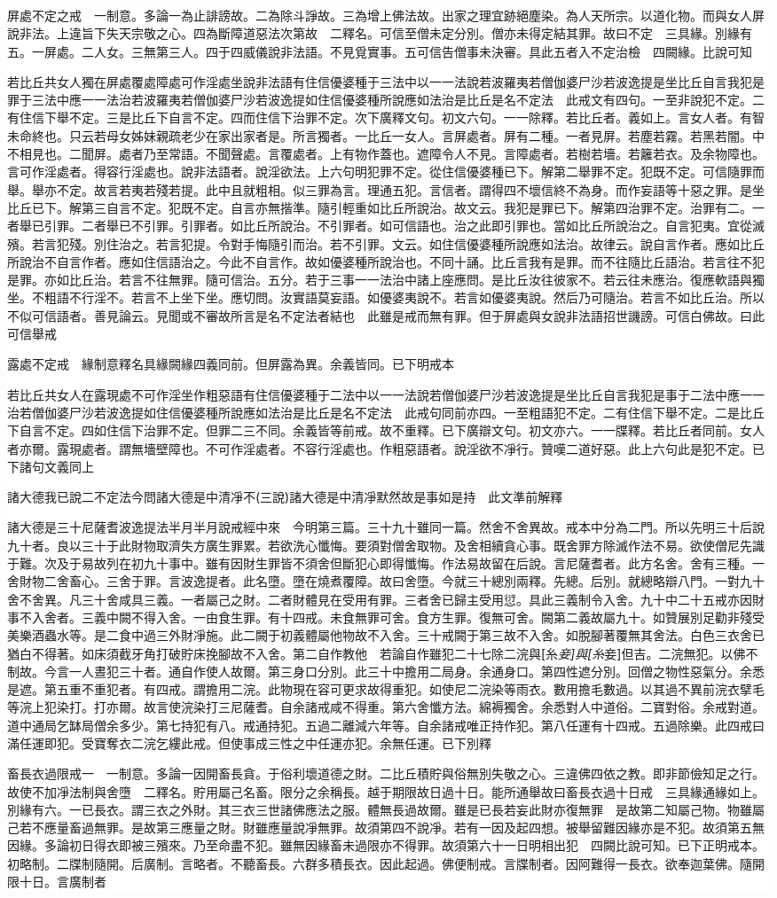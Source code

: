 屏處不定之戒　一制意。多論一為止誹謗故。二為除斗諍故。三為增上佛法故。出家之理宜跡絕塵染。為人天所宗。以道化物。而與女人屏說非法。上違旨下失天宗敬之心。四為斷障道惡法次第故　二釋名。可信至僧未定分別。僧亦未得定結其罪。故曰不定　三具緣。別緣有五。一屏處。二人女。三無第三人。四于四威儀說非法語。不見覓實事。五可信告僧事未決審。具此五者入不定治檢　四闕緣。比說可知

若比丘共女人獨在屏處覆處障處可作淫處坐說非法語有住信優婆種于三法中以一一法說若波羅夷若僧伽婆尸沙若波逸提是坐比丘自言我犯是罪于三法中應一一法治若波羅夷若僧伽婆尸沙若波逸提如住信優婆種所說應如法治是比丘是名不定法　此戒文有四句。一至非說犯不定。二有住信下舉不定。三是比丘下自言不定。四而住信下治罪不定。次下廣釋文句。初文六句。一一除釋。若比丘者。義如上。言女人者。有智未命終也。只云若母女姊妹親疏老少在家出家者是。所言獨者。一比丘一女人。言屏處者。屏有二種。一者見屏。若塵若霧。若黑若闇。中不相見也。二聞屏。處者乃至常語。不聞聲處。言覆處者。上有物作蓋也。遮障令人不見。言障處者。若樹若墻。若籬若衣。及余物障也。言可作淫處者。得容行淫處也。說非法語者。說淫欲法。上六句明犯罪不定。從住信優婆種已下。解第二舉罪不定。犯既不定。可信隨罪而舉。舉亦不定。故言若夷若殘若提。此中且就粗相。似三罪為言。理通五犯。言信者。謂得四不壞信終不為身。而作妄語等十惡之罪。是坐比丘已下。解第三自言不定。犯既不定。自言亦無揩準。隨引輕重如比丘所說治。故文云。我犯是罪已下。解第四治罪不定。治罪有二。一者舉已引罪。二者舉已不引罪。引罪者。如比丘所說治。不引罪者。如可信語也。治之此即引罪也。當如比丘所說治之。自言犯夷。宜從滅殯。若言犯殘。別住治之。若言犯提。令對手悔隨引而治。若不引罪。文云。如住信優婆種所說應如法治。故律云。說自言作者。應如比丘所說治不自言作者。應如住信語治之。今此不自言作。故如優婆種所說治也。不同十誦。比丘言我有是罪。而不往隨比丘語治。若言往不犯是罪。亦如比丘治。若言不往無罪。隨可信治。五分。若于三事一一法治中諸上座應問。是比丘汝往彼家不。若云往未應治。復應軟語與獨坐。不粗語不行淫不。若言不上坐下坐。應切問。汝實語莫妄語。如優婆夷說不。若言如優婆夷說。然后乃可隨治。若言不如比丘治。所以不似可信語者。善見論云。見聞或不審故所言是名不定法者結也　此雖是戒而無有罪。但于屏處與女說非法語招世譏謗。可信白佛故。曰此可信舉戒

露處不定戒　緣制意釋名具緣闕緣四義同前。但屏露為異。余義皆同。已下明戒本

若比丘共女人在露現處不可作淫坐作粗惡語有住信優婆種于二法中以一一法說若僧伽婆尸沙若波逸提是坐比丘自言我犯是事于二法中應一一治若僧伽婆尸沙若波逸提如住信優婆種所說應如法治是比丘是名不定法　此戒句同前亦四。一至粗語犯不定。二有住信下舉不定。二是比丘下自言不定。四如住信下治罪不定。但罪二三不同。余義皆等前戒。故不重釋。已下廣辯文句。初文亦六。一一牒釋。若比丘者同前。女人者亦爾。露現處者。謂無墻壁障也。不可作淫處者。不容行淫處也。作粗惡語者。說淫欲不凈行。贊嘆二道好惡。此上六句此是犯不定。已下諸句文義同上

諸大德我已說二不定法今問諸大德是中清凈不(三說)諸大德是中清凈默然故是事如是持　此文準前解釋

諸大德是三十尼薩耆波逸提法半月半月說戒經中來　今明第三篇。三十九十雖同一篇。然舍不舍異故。戒本中分為二門。所以先明三十后說九十者。良以三十于此財物取濟失方廣生罪累。若欲洗心懺悔。要須對僧舍取物。及舍相續貪心事。既舍罪方除滅作法不易。欲使僧尼先識于難。次及于易故列在初九十事中。雖有因財生罪皆不須舍但斷犯心即得懺悔。作法易故留在后說。言尼薩耆者。此方名舍。舍有三種。一舍財物二舍畜心。三舍于罪。言波逸提者。此名墮。墮在燒煮覆障。故曰舍墮。今就三十總別兩釋。先總。后別。就總略辯八門。一對九十舍不舍異。凡三十舍咸具三義。一者屬己之財。二者財體見在受用有罪。三者舍已歸主受用愆。具此三義制令入舍。九十中二十五戒亦因財事不入舍者。三義中闕不得入舍。一由食生罪。有十四戒。未食無罪可舍。食方生罪。復無可舍。闕第二義故屬九十。如贊展別足勸非殘受美樂酒蟲水等。是二食中過三外財凈施。此二闕于初義體屬他物故不入舍。三十戒闕于第三故不入舍。如脫腳著覆無其舍法。白色三衣舍已猶白不得著。如床須截牙角打破貯床挽腳故不入舍。第二自作教他　若論自作雖犯二十七除二浣與[糸*妾]與[糸*妾]但吉。二浣無犯。以佛不制故。今言一人晝犯三十者。通自作使人故爾。第三身口分別。此三十中擔用二局身。余通身口。第四性遮分別。回僧之物性惡氣分。余悉是遮。第五重不重犯者。有四戒。謂擔用二浣。此物現在容可更求故得重犯。如使尼二浣染等雨衣。數用擔毛數過。以其過不異前浣衣擘毛等浣上犯染打。打亦爾。故言使浣染打三尼薩耆。自余諸戒咸不得重。第六舍懺方法。綿褥獨舍。余悉對人中道俗。二寶對俗。余戒對道。道中通局乞缽局僧余多少。第七持犯有八。戒通持犯。五過二離減六年等。自余諸戒唯正持作犯。第八任運有十四戒。五過除樂。此四戒曰滿任運即犯。受寶奪衣二浣乞縷此戒。但使事成三性之中任運亦犯。余無任運。已下別釋

畜長衣過限戒一　一制意。多論一因開畜長貪。于俗利壞道德之財。二比丘積貯與俗無別失敬之心。三違佛四依之教。即非節儉知足之行。故使不加凈法制與舍墮　二釋名。貯用屬己名畜。限分之余稱長。越于期限故日過十日。能所通舉故曰畜長衣過十日戒　三具緣通緣如上。別緣有六。一已長衣。謂三衣之外財。其三衣三世諸佛應法之服。體無長過故爾。雖是已長若妄此財亦復無罪　是故第二知屬己物。物雖屬己若不應量畜過無罪。是故第三應量之財。財雖應量說凈無罪。故須第四不說凈。若有一因及起四想。被舉留難因緣亦是不犯。故須第五無因緣。多論初日得衣即被三殯來。乃至命盡不犯。雖無因緣畜未過限亦不得罪。故須第六十一日明相出犯　四闕比說可知。已下正明戒本。初略制。二牒制隨開。后廣制。言略者。不聽畜長。六群多積長衣。因此起過。佛便制戒。言牒制者。因阿難得一長衣。欲奉迦葉佛。隨開限十日。言廣制者

